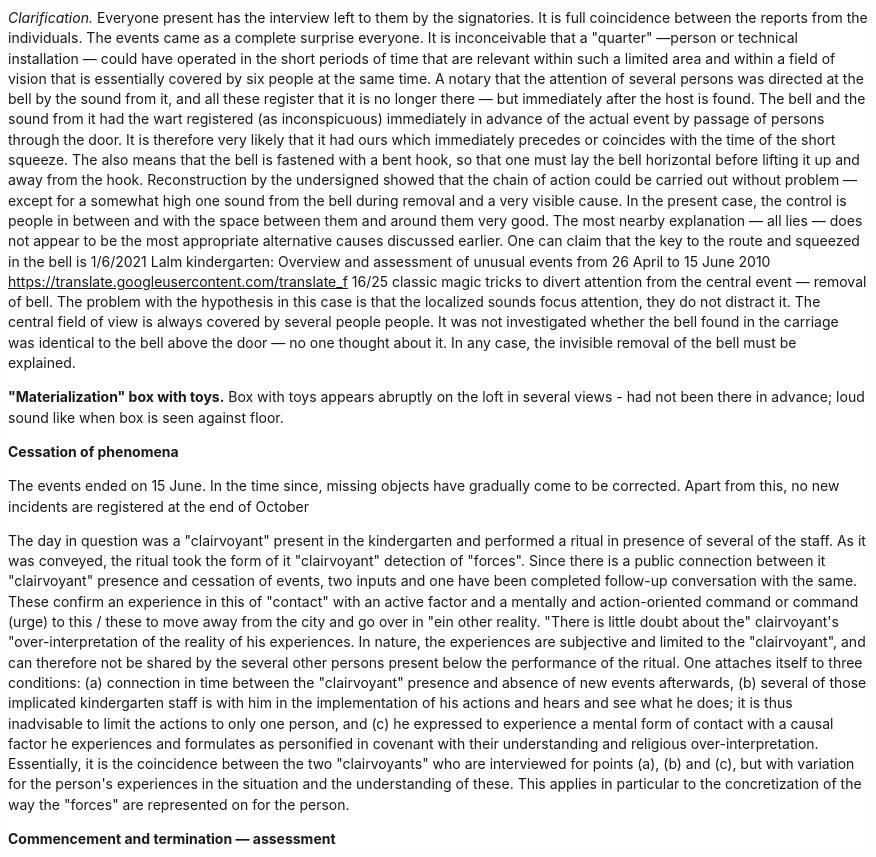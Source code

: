 *Clarification.* Everyone present has the interview left to them by the signatories. It is full coincidence between the reports from the individuals. The events came as a complete surprise everyone. It is inconceivable that a "quarter" —person or technical installation — could have operated in the short periods of time that are relevant within such a limited area and within a field of vision that is essentially covered by six people at the same time. A notary that the attention of several persons was directed at the bell by the sound from it, and all these register that it is no longer there — but immediately after the host is found. The bell and the sound from it had the wart registered (as inconspicuous) immediately in advance of the actual event by passage of persons through the door. It is therefore very likely that it had ours which immediately precedes or coincides with the time of the short squeeze. The also means that the bell is fastened with a bent hook, so that one must lay the bell horizontal before lifting it up and away from the hook. Reconstruction by the undersigned showed that the chain of action could be carried out without problem — except for a somewhat high one sound from the bell during removal and a very visible cause. In the present case, the control is people in between and with the space between them and around them very good. The most nearby explanation — all lies — does not appear to be the most appropriate alternative causes discussed earlier. One can claim that the key to the route and squeezed in the bell is 1/6/2021 Lalm kindergarten: Overview and assessment of unusual events from 26 April to 15 June 2010 https://translate.googleusercontent.com/translate_f 16/25 classic magic tricks to divert attention from the central event — removal of bell. The problem with the hypothesis in this case is that the localized sounds focus attention, they do not distract it. The central field of view is always covered by several people people. It was not investigated whether the bell found in the carriage was identical to the bell above the door — no one thought about it. In any case, the invisible removal of the bell must be explained.

**"Materialization" box with toys.** Box with toys appears abruptly on the loft in several views - had not been there in advance; loud sound like when box is seen against floor.

**Cessation of phenomena**

The events ended on 15 June. In the time since, missing objects have gradually come to be corrected. Apart from this, no new incidents are registered at the end of October

The day in question was a "clairvoyant" present in the kindergarten and performed a ritual in presence of several of the staff. As it was conveyed, the ritual took the form of it "clairvoyant" detection of "forces". Since there is a public connection between it "clairvoyant" presence and cessation of events, two inputs and one have been completed follow-up conversation with the same. These confirm an experience in this of "contact" with an active factor and a mentally and action-oriented command or command (urge) to this / these to move away from the city and go over in "ein other reality. "There is little doubt about the" clairvoyant's "over-interpretation of the reality of his experiences. In nature, the experiences are subjective and limited to the "clairvoyant", and can therefore not be shared by the several other persons present below the performance of the ritual. One attaches itself to three conditions: (a) connection in time between the "clairvoyant" presence and absence of new events afterwards, (b) several of those implicated kindergarten staff is with him in the implementation of his actions and hears and see what he does; it is thus inadvisable to limit the actions to only one person, and (c) he expressed to experience a mental form of contact with a causal factor he experiences and formulates as personified in covenant with their understanding and religious over-interpretation. Essentially, it is the coincidence between the two "clairvoyants" who are interviewed for points (a), (b) and (c), but with variation for the person's experiences in the situation and the understanding of these. This applies in particular to the concretization of the way the "forces" are represented on for the person.

**Commencement and termination — assessment**
